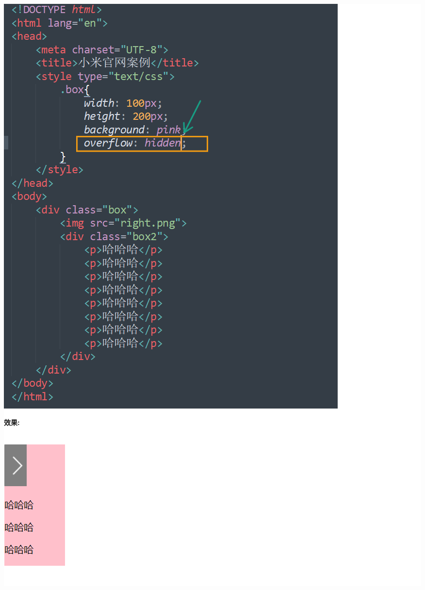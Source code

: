    ![1589532910470](assets/1589532910470.png)

   **效果:**

   ![1589532939851](assets/1589532939851.png)

